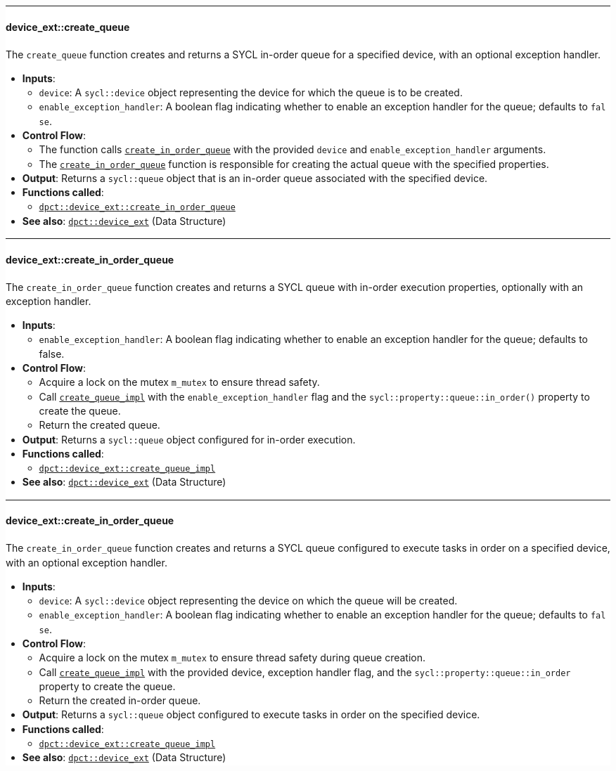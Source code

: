
---
#### device\_ext::create\_queue
The `create_queue` function creates and returns a SYCL in-order queue for a specified device, with an optional exception handler.
- **Inputs**:
    - `device`: A `sycl::device` object representing the device for which the queue is to be created.
    - `enable_exception_handler`: A boolean flag indicating whether to enable an exception handler for the queue; defaults to `false`.
- **Control Flow**:
    - The function calls [`create_in_order_queue`](#device_extcreate_in_order_queue) with the provided `device` and `enable_exception_handler` arguments.
    - The [`create_in_order_queue`](#device_extcreate_in_order_queue) function is responsible for creating the actual queue with the specified properties.
- **Output**: Returns a `sycl::queue` object that is an in-order queue associated with the specified device.
- **Functions called**:
    - [`dpct::device_ext::create_in_order_queue`](#device_extcreate_in_order_queue)
- **See also**: [`dpct::device_ext`](#dpctdevice_ext)  (Data Structure)


---
#### device\_ext::create\_in\_order\_queue
The `create_in_order_queue` function creates and returns a SYCL queue with in-order execution properties, optionally with an exception handler.
- **Inputs**:
    - `enable_exception_handler`: A boolean flag indicating whether to enable an exception handler for the queue; defaults to false.
- **Control Flow**:
    - Acquire a lock on the mutex `m_mutex` to ensure thread safety.
    - Call [`create_queue_impl`](#device_extcreate_queue_impl) with the `enable_exception_handler` flag and the `sycl::property::queue::in_order()` property to create the queue.
    - Return the created queue.
- **Output**: Returns a `sycl::queue` object configured for in-order execution.
- **Functions called**:
    - [`dpct::device_ext::create_queue_impl`](#device_extcreate_queue_impl)
- **See also**: [`dpct::device_ext`](#dpctdevice_ext)  (Data Structure)


---
#### device\_ext::create\_in\_order\_queue
The `create_in_order_queue` function creates and returns a SYCL queue configured to execute tasks in order on a specified device, with an optional exception handler.
- **Inputs**:
    - `device`: A `sycl::device` object representing the device on which the queue will be created.
    - `enable_exception_handler`: A boolean flag indicating whether to enable an exception handler for the queue; defaults to `false`.
- **Control Flow**:
    - Acquire a lock on the mutex `m_mutex` to ensure thread safety during queue creation.
    - Call [`create_queue_impl`](#device_extcreate_queue_impl) with the provided device, exception handler flag, and the `sycl::property::queue::in_order` property to create the queue.
    - Return the created in-order queue.
- **Output**: Returns a `sycl::queue` object configured to execute tasks in order on the specified device.
- **Functions called**:
    - [`dpct::device_ext::create_queue_impl`](#device_extcreate_queue_impl)
- **See also**: [`dpct::device_ext`](#dpctdevice_ext)  (Data Structure)
